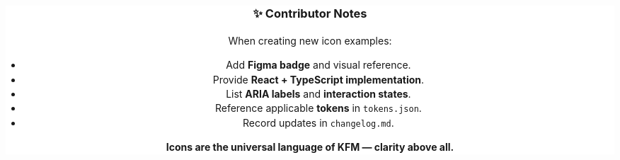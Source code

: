 
<div align="center">

### ✨ Contributor Notes

When creating new icon examples:

* Add **Figma badge** and visual reference.
* Provide **React + TypeScript implementation**.
* List **ARIA labels** and **interaction states**.
* Reference applicable **tokens** in `tokens.json`.
* Record updates in `changelog.md`.

**Icons are the universal language of KFM — clarity above all.**

</div>

